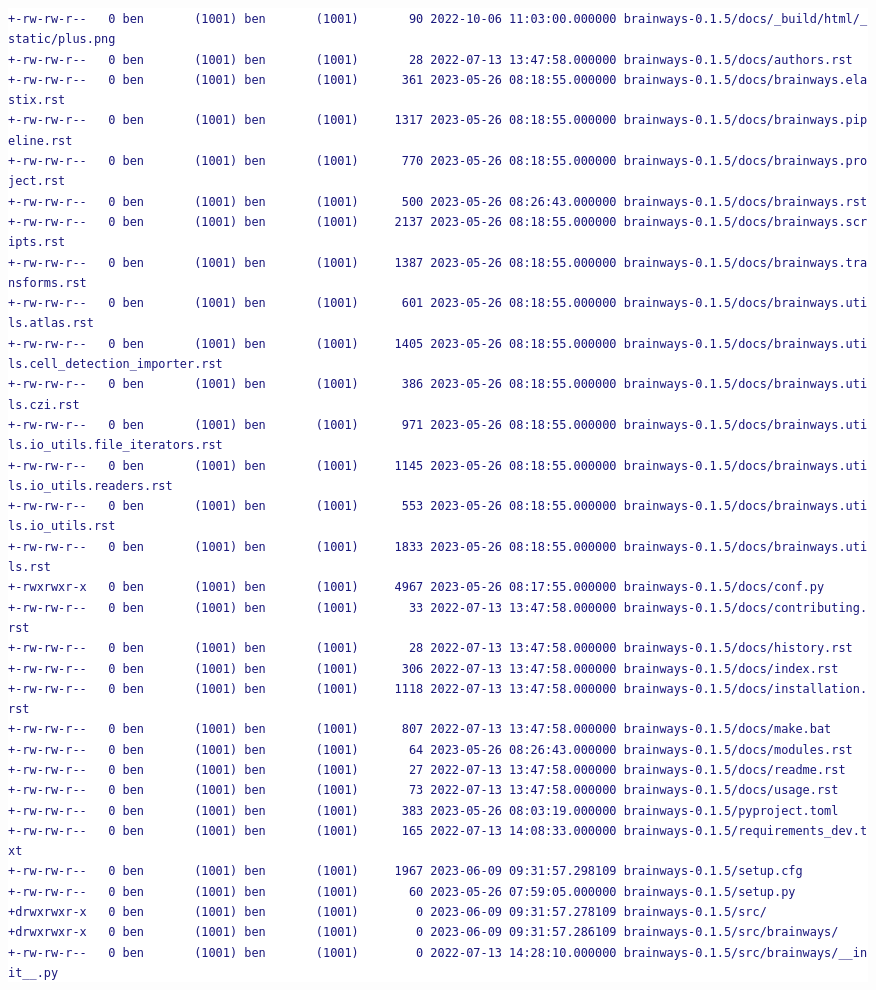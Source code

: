 ```diff
+-rw-rw-r--   0 ben       (1001) ben       (1001)       90 2022-10-06 11:03:00.000000 brainways-0.1.5/docs/_build/html/_static/plus.png
+-rw-rw-r--   0 ben       (1001) ben       (1001)       28 2022-07-13 13:47:58.000000 brainways-0.1.5/docs/authors.rst
+-rw-rw-r--   0 ben       (1001) ben       (1001)      361 2023-05-26 08:18:55.000000 brainways-0.1.5/docs/brainways.elastix.rst
+-rw-rw-r--   0 ben       (1001) ben       (1001)     1317 2023-05-26 08:18:55.000000 brainways-0.1.5/docs/brainways.pipeline.rst
+-rw-rw-r--   0 ben       (1001) ben       (1001)      770 2023-05-26 08:18:55.000000 brainways-0.1.5/docs/brainways.project.rst
+-rw-rw-r--   0 ben       (1001) ben       (1001)      500 2023-05-26 08:26:43.000000 brainways-0.1.5/docs/brainways.rst
+-rw-rw-r--   0 ben       (1001) ben       (1001)     2137 2023-05-26 08:18:55.000000 brainways-0.1.5/docs/brainways.scripts.rst
+-rw-rw-r--   0 ben       (1001) ben       (1001)     1387 2023-05-26 08:18:55.000000 brainways-0.1.5/docs/brainways.transforms.rst
+-rw-rw-r--   0 ben       (1001) ben       (1001)      601 2023-05-26 08:18:55.000000 brainways-0.1.5/docs/brainways.utils.atlas.rst
+-rw-rw-r--   0 ben       (1001) ben       (1001)     1405 2023-05-26 08:18:55.000000 brainways-0.1.5/docs/brainways.utils.cell_detection_importer.rst
+-rw-rw-r--   0 ben       (1001) ben       (1001)      386 2023-05-26 08:18:55.000000 brainways-0.1.5/docs/brainways.utils.czi.rst
+-rw-rw-r--   0 ben       (1001) ben       (1001)      971 2023-05-26 08:18:55.000000 brainways-0.1.5/docs/brainways.utils.io_utils.file_iterators.rst
+-rw-rw-r--   0 ben       (1001) ben       (1001)     1145 2023-05-26 08:18:55.000000 brainways-0.1.5/docs/brainways.utils.io_utils.readers.rst
+-rw-rw-r--   0 ben       (1001) ben       (1001)      553 2023-05-26 08:18:55.000000 brainways-0.1.5/docs/brainways.utils.io_utils.rst
+-rw-rw-r--   0 ben       (1001) ben       (1001)     1833 2023-05-26 08:18:55.000000 brainways-0.1.5/docs/brainways.utils.rst
+-rwxrwxr-x   0 ben       (1001) ben       (1001)     4967 2023-05-26 08:17:55.000000 brainways-0.1.5/docs/conf.py
+-rw-rw-r--   0 ben       (1001) ben       (1001)       33 2022-07-13 13:47:58.000000 brainways-0.1.5/docs/contributing.rst
+-rw-rw-r--   0 ben       (1001) ben       (1001)       28 2022-07-13 13:47:58.000000 brainways-0.1.5/docs/history.rst
+-rw-rw-r--   0 ben       (1001) ben       (1001)      306 2022-07-13 13:47:58.000000 brainways-0.1.5/docs/index.rst
+-rw-rw-r--   0 ben       (1001) ben       (1001)     1118 2022-07-13 13:47:58.000000 brainways-0.1.5/docs/installation.rst
+-rw-rw-r--   0 ben       (1001) ben       (1001)      807 2022-07-13 13:47:58.000000 brainways-0.1.5/docs/make.bat
+-rw-rw-r--   0 ben       (1001) ben       (1001)       64 2023-05-26 08:26:43.000000 brainways-0.1.5/docs/modules.rst
+-rw-rw-r--   0 ben       (1001) ben       (1001)       27 2022-07-13 13:47:58.000000 brainways-0.1.5/docs/readme.rst
+-rw-rw-r--   0 ben       (1001) ben       (1001)       73 2022-07-13 13:47:58.000000 brainways-0.1.5/docs/usage.rst
+-rw-rw-r--   0 ben       (1001) ben       (1001)      383 2023-05-26 08:03:19.000000 brainways-0.1.5/pyproject.toml
+-rw-rw-r--   0 ben       (1001) ben       (1001)      165 2022-07-13 14:08:33.000000 brainways-0.1.5/requirements_dev.txt
+-rw-rw-r--   0 ben       (1001) ben       (1001)     1967 2023-06-09 09:31:57.298109 brainways-0.1.5/setup.cfg
+-rw-rw-r--   0 ben       (1001) ben       (1001)       60 2023-05-26 07:59:05.000000 brainways-0.1.5/setup.py
+drwxrwxr-x   0 ben       (1001) ben       (1001)        0 2023-06-09 09:31:57.278109 brainways-0.1.5/src/
+drwxrwxr-x   0 ben       (1001) ben       (1001)        0 2023-06-09 09:31:57.286109 brainways-0.1.5/src/brainways/
+-rw-rw-r--   0 ben       (1001) ben       (1001)        0 2022-07-13 14:28:10.000000 brainways-0.1.5/src/brainways/__init__.py
```